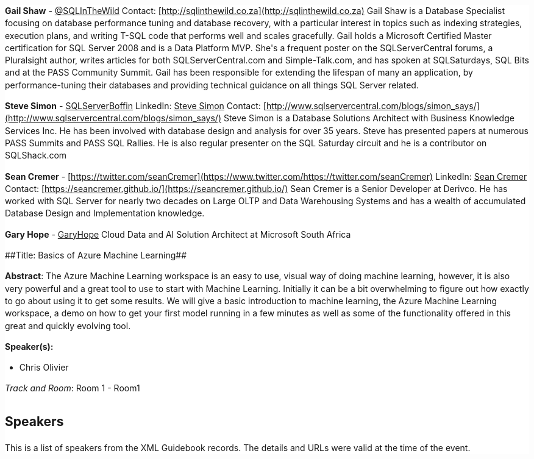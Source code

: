 **Gail Shaw**  - [@SQLInTheWild](https://www.twitter.com/@SQLInTheWild)
Contact: [http://sqlinthewild.co.za](http://sqlinthewild.co.za)
Gail Shaw is a Database Specialist focusing on database performance tuning and database recovery, with a particular interest in topics such as indexing strategies, execution plans, and writing T-SQL code that performs well and scales gracefully. Gail holds a Microsoft Certified Master certification for SQL Server 2008 and is a Data Platform MVP. She's a frequent poster on the SQLServerCentral forums, a Pluralsight author, writes articles for both SQLServerCentral.com and Simple-Talk.com, and has spoken at SQLSaturdays, SQL Bits and at the PASS Community Summit. Gail has been responsible for extending the lifespan of many an application, by performance-tuning their databases and providing technical guidance on all things SQL Server related.
 
**Steve Simon**  - [SQLServerBoffin](https://www.twitter.com/SQLServerBoffin)
LinkedIn: [Steve Simon](http://www.linkedin.com/in/stephenrsimon/)
Contact: [http://www.sqlservercentral.com/blogs/simon_says/](http://www.sqlservercentral.com/blogs/simon_says/)
Steve Simon is a Database Solutions Architect with Business Knowledge Services Inc. He has been involved with database design and analysis for over 35 years. Steve has presented papers at numerous PASS Summits and PASS SQL Rallies. He is also regular presenter on the SQL Saturday circuit and he is a contributor on SQLShack.com
 
**Sean Cremer**  - [https://twitter.com/seanCremer](https://www.twitter.com/https://twitter.com/seanCremer)
LinkedIn: [Sean Cremer](http://www.linkedin.com/profile/preview?locale=en_UStrk=prof-0-sb-preview-primary-button)
Contact: [https://seancremer.github.io/](https://seancremer.github.io/)
Sean Cremer is a Senior Developer at Derivco.  He has worked with SQL Server for nearly two decades on Large OLTP and Data Warehousing  Systems and has a wealth of accumulated  Database Design and Implementation knowledge.
 
**Gary Hope**  - [GaryHope](https://www.twitter.com/GaryHope)
Cloud Data and AI Solution Architect at Microsoft South Africa
 
 
 
 
##Title: Basics of Azure Machine Learning##
 
**Abstract**:
The Azure Machine Learning workspace is an easy to use, visual way of doing machine learning, however, it is also very powerful and a great tool to use to start with Machine Learning. Initially it can be a bit overwhelming to figure out how exactly to go about using it to get some results. We will give a basic introduction to machine learning, the Azure Machine Learning workspace, a demo on how to get your first model running in a few minutes as well as some of the functionality offered in this great and quickly evolving tool.
 
**Speaker(s):**
- Chris Olivier
 
*Track and Room*: Room 1 - Room1
 
 
 
 
## <a name="#speakers"></a>Speakers
This is a list of speakers from the XML Guidebook records. The details and URLs were valid at the time of the event.
 